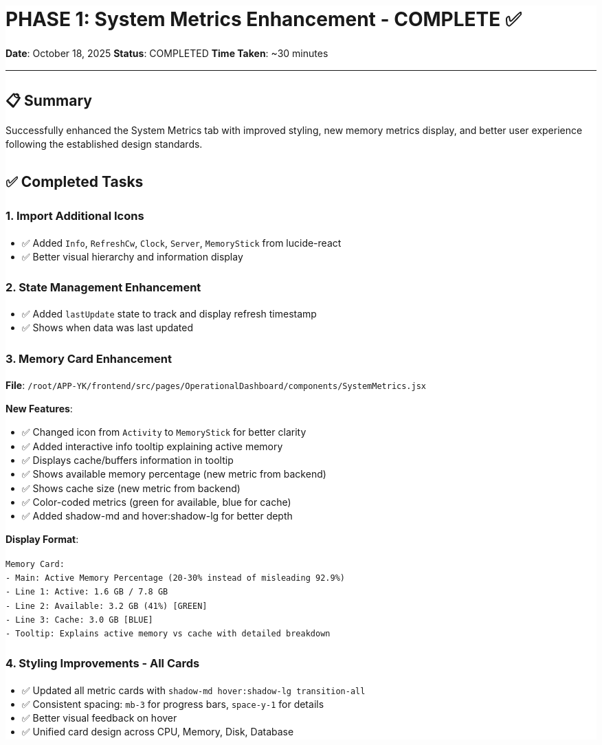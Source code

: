 # PHASE 1: System Metrics Enhancement - COMPLETE ✅

**Date**: October 18, 2025
**Status**: COMPLETED
**Time Taken**: ~30 minutes

---

## 📋 Summary

Successfully enhanced the System Metrics tab with improved styling, new memory metrics display, and better user experience following the established design standards.

## ✅ Completed Tasks

### 1. Import Additional Icons
- ✅ Added `Info`, `RefreshCw`, `Clock`, `Server`, `MemoryStick` from lucide-react
- ✅ Better visual hierarchy and information display

### 2. State Management Enhancement
- ✅ Added `lastUpdate` state to track and display refresh timestamp
- ✅ Shows when data was last updated

### 3. Memory Card Enhancement
**File**: `/root/APP-YK/frontend/src/pages/OperationalDashboard/components/SystemMetrics.jsx`

**New Features**:
- ✅ Changed icon from `Activity` to `MemoryStick` for better clarity
- ✅ Added interactive info tooltip explaining active memory
- ✅ Displays cache/buffers information in tooltip
- ✅ Shows available memory percentage (new metric from backend)
- ✅ Shows cache size (new metric from backend)
- ✅ Color-coded metrics (green for available, blue for cache)
- ✅ Added shadow-md and hover:shadow-lg for better depth

**Display Format**:
```
Memory Card:
- Main: Active Memory Percentage (20-30% instead of misleading 92.9%)
- Line 1: Active: 1.6 GB / 7.8 GB
- Line 2: Available: 3.2 GB (41%) [GREEN]
- Line 3: Cache: 3.0 GB [BLUE]
- Tooltip: Explains active memory vs cache with detailed breakdown
```

### 4. Styling Improvements - All Cards
- ✅ Updated all metric cards with `shadow-md hover:shadow-lg transition-all`
- ✅ Consistent spacing: `mb-3` for progress bars, `space-y-1` for details
- ✅ Better visual feedback on hover
- ✅ Unified card design across CPU, Memory, Disk, Database
